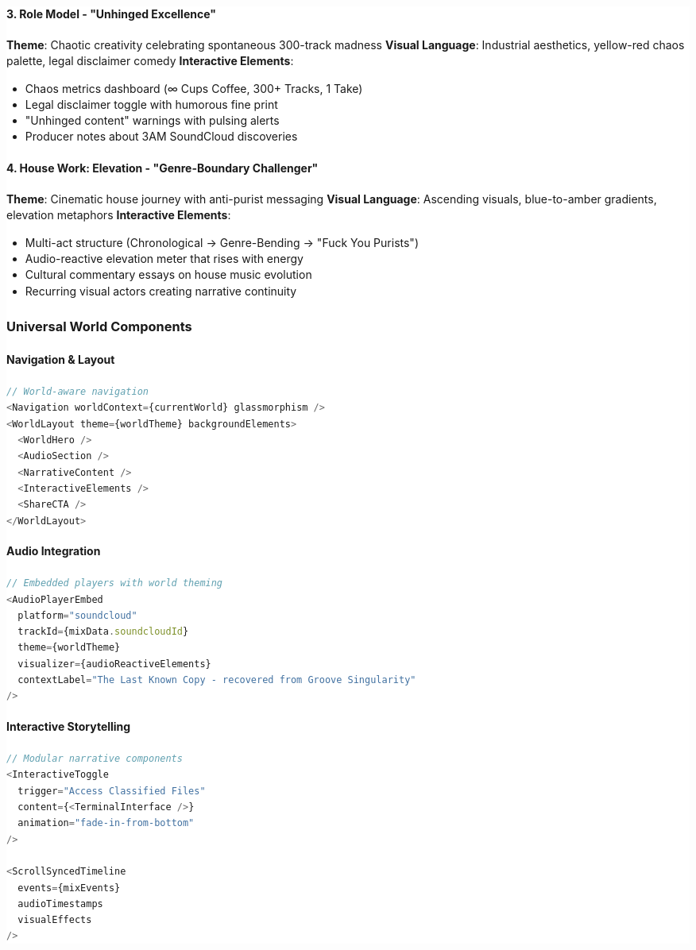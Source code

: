 #### 3. Role Model - "Unhinged Excellence"
**Theme**: Chaotic creativity celebrating spontaneous 300-track madness
**Visual Language**: Industrial aesthetics, yellow-red chaos palette, legal disclaimer comedy
**Interactive Elements**:
- Chaos metrics dashboard (∞ Cups Coffee, 300+ Tracks, 1 Take)
- Legal disclaimer toggle with humorous fine print
- "Unhinged content" warnings with pulsing alerts
- Producer notes about 3AM SoundCloud discoveries

#### 4. House Work: Elevation - "Genre-Boundary Challenger"
**Theme**: Cinematic house journey with anti-purist messaging
**Visual Language**: Ascending visuals, blue-to-amber gradients, elevation metaphors
**Interactive Elements**:
- Multi-act structure (Chronological → Genre-Bending → "Fuck You Purists")
- Audio-reactive elevation meter that rises with energy
- Cultural commentary essays on house music evolution
- Recurring visual actors creating narrative continuity

### Universal World Components

#### Navigation & Layout
```typescript
// World-aware navigation
<Navigation worldContext={currentWorld} glassmorphism />
<WorldLayout theme={worldTheme} backgroundElements>
  <WorldHero />
  <AudioSection />
  <NarrativeContent />
  <InteractiveElements />
  <ShareCTA />
</WorldLayout>
```

#### Audio Integration
```typescript
// Embedded players with world theming
<AudioPlayerEmbed 
  platform="soundcloud"
  trackId={mixData.soundcloudId}
  theme={worldTheme}
  visualizer={audioReactiveElements}
  contextLabel="The Last Known Copy - recovered from Groove Singularity"
/>
```

#### Interactive Storytelling
```typescript
// Modular narrative components
<InteractiveToggle
  trigger="Access Classified Files"
  content={<TerminalInterface />}
  animation="fade-in-from-bottom"
/>

<ScrollSyncedTimeline 
  events={mixEvents}
  audioTimestamps
  visualEffects
/>
```
